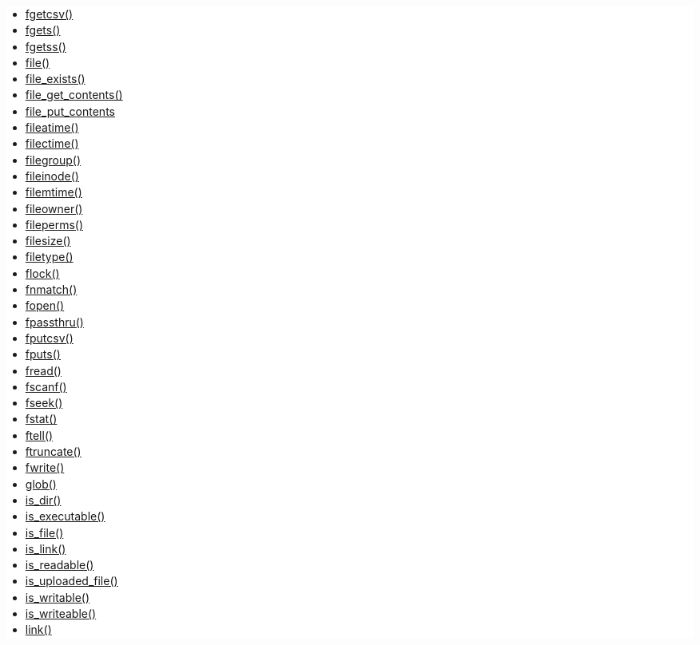 -   [fgetcsv()](http://php.net/manual/en/function.fgetcsv.php "Parses a line from an open file, checking for ")
-   [fgets()](http://php.net/manual/en/function.fgets.php "Returns a line from an open file")
-   [fgetss()](http://php.net/manual/en/function.fgetss.php "Returns a line, with HTML and PHP tags removed, from an open file")
-   [file()](http://php.net/manual/en/function.file.php "Reads a file into an array")
-   [file\_exists()](http://php.net/manual/en/function.file-exists.php "Checks whether or not a file or directory exists")
-   [file\_get\_contents()](http://php.net/manual/en/function.file-get-contents.php "Reads a file into a string")
-   [file\_put\_contents](http://php.net/manual/en/function.file-put-contents.php "Writes a string to a file")
-   [fileatime()](http://php.net/manual/en/function.fileatime.php "Returns the last access time of a file")
-   [filectime()](http://php.net/manual/en/function.filectime.php "Returns the last change time of a file")
-   [filegroup()](http://php.net/manual/en/function.filegroup.php "Returns the group ID of a file")
-   [fileinode()](http://php.net/manual/en/function.fileinode.php "Returns the inode number of a file")
-   [filemtime()](http://php.net/manual/en/function.filemtime.php "Returns the last modification time of a file")
-   [fileowner()](http://php.net/manual/en/function.fileowner.php "Returns the user ID (owner) of a file")
-   [fileperms()](http://php.net/manual/en/function.fileperms.php "Returns the permissions of a file")
-   [filesize()](http://php.net/manual/en/function.filesize.php "Returns the file size")
-   [filetype()](http://php.net/manual/en/function.filetype.php "Returns the file type")
-   [flock()](http://php.net/manual/en/function.flock.php "Locks or releases a file")
-   [fnmatch()](http://php.net/manual/en/function.fnmatch.php "Matches a filename or string against a specified pattern")
-   [fopen()](http://php.net/manual/en/function.fopen.php "Opens a file or URL")
-   [fpassthru()](http://php.net/manual/en/function.fpassthru.php "Reads from an open file, until EOF, and writes the result to the output buffer")
-   [fputcsv()](http://php.net/manual/en/function.fputcsv.php "Formats a line as CSV and writes it to an open file")
-   [fputs()](http://php.net/manual/en/function.fwrite.php "Alias of fwrite()")
-   [fread()](http://php.net/manual/en/function.fread.php "Reads from an open file")
-   [fscanf()](http://php.net/manual/en/function.fscanf.php "Parses input from an open file according to a specified format")
-   [fseek()](http://php.net/manual/en/function.fseek.php "Seeks in an open file")
-   [fstat()](http://php.net/manual/en/function.fstat.php "Returns information about an open file")
-   [ftell()](http://php.net/manual/en/function.ftell.php "Returns the current position in an open file")
-   [ftruncate()](http://php.net/manual/en/function.ftruncate.php "Truncates an open file to a specified length")
-   [fwrite()](http://php.net/manual/en/function.fwrite.php "Writes to an open file")
-   [glob()](http://php.net/manual/en/function.glob.php "Returns an array of filenames / directories matching a specified pattern")
-   [is\_dir()](http://php.net/manual/en/function.is-dir.php "Checks whether a file is a directory")
-   [is\_executable()](http://php.net/manual/en/function.is-executable.php "Checks whether a file is executable")
-   [is\_file()](http://php.net/manual/en/function.is-file.php "Checks whether a file is a regular file")
-   [is\_link()](http://php.net/manual/en/function.is-link.php "Checks whether a file is a link")
-   [is\_readable()](http://php.net/manual/en/function.is-readable.php "Checks whether a file is readable")
-   [is\_uploaded\_file()](http://php.net/manual/en/function.is-uploaded-file.php "Checks whether a file was uploaded via HTTP POST")
-   [is\_writable()](http://php.net/manual/en/function.is-writable.php "Checks whether a file is writeable")
-   [is\_writeable()](http://php.net/manual/en/function.is-writable.php "Alias of is_writable()")
-   [link()](http://php.net/manual/en/function.link.php "Creates a hard link")